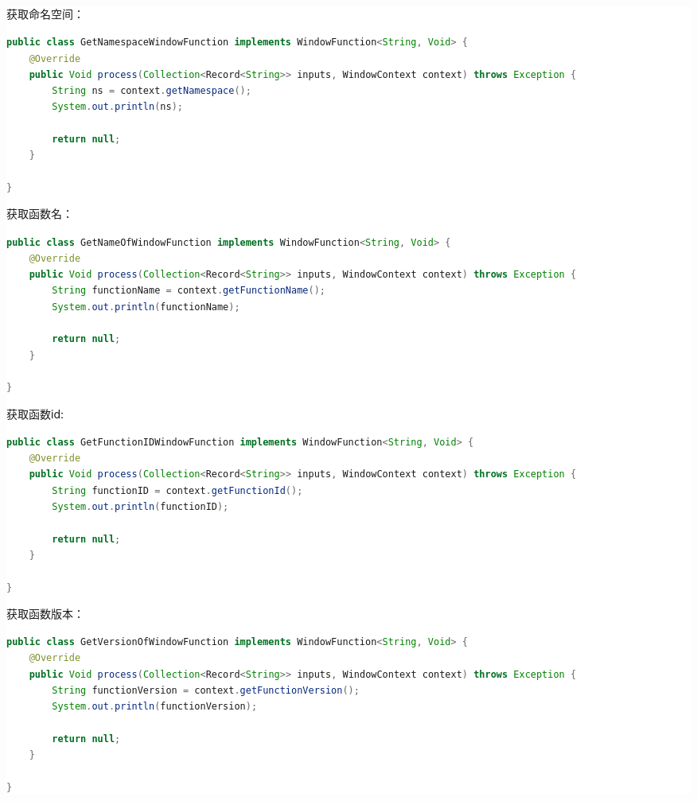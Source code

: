 获取命名空间：

```java
public class GetNamespaceWindowFunction implements WindowFunction<String, Void> {
    @Override
    public Void process(Collection<Record<String>> inputs, WindowContext context) throws Exception {
        String ns = context.getNamespace();
        System.out.println(ns);

        return null;
    }

}
```

获取函数名：

```java
public class GetNameOfWindowFunction implements WindowFunction<String, Void> {
    @Override
    public Void process(Collection<Record<String>> inputs, WindowContext context) throws Exception {
        String functionName = context.getFunctionName();
        System.out.println(functionName);

        return null;
    }

}
```

获取函数id:

```java
public class GetFunctionIDWindowFunction implements WindowFunction<String, Void> {
    @Override
    public Void process(Collection<Record<String>> inputs, WindowContext context) throws Exception {
        String functionID = context.getFunctionId();
        System.out.println(functionID);

        return null;
    }

}
```

获取函数版本：

```java
public class GetVersionOfWindowFunction implements WindowFunction<String, Void> {
    @Override
    public Void process(Collection<Record<String>> inputs, WindowContext context) throws Exception {
        String functionVersion = context.getFunctionVersion();
        System.out.println(functionVersion);

        return null;
    }

}
```
